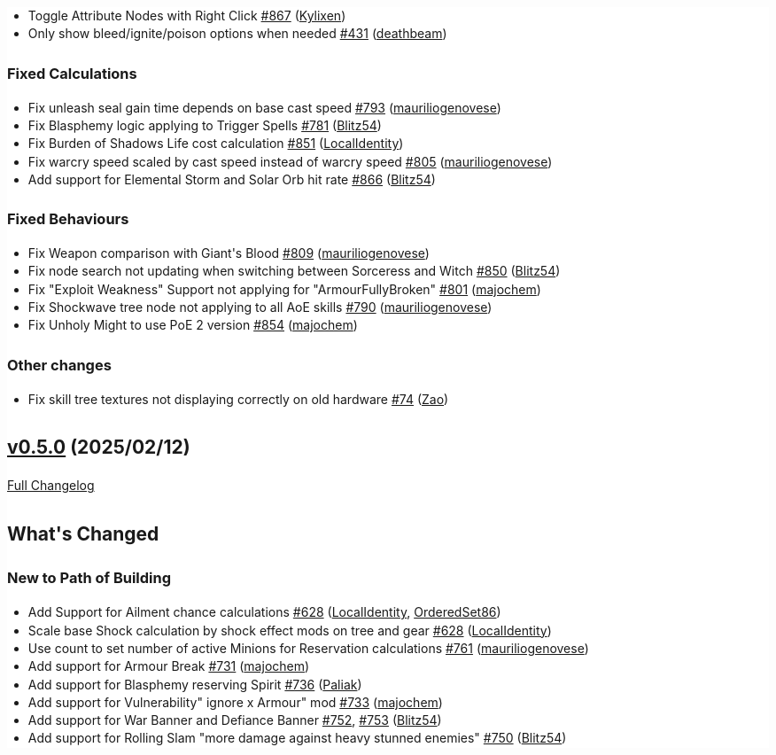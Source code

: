 - Toggle Attribute Nodes with Right Click [\#867](https://github.com/PathOfBuildingCommunity/PathOfBuilding-PoE2/pull/867) ([Kylixen](https://github.com/Kylixen))
- Only show bleed/ignite/poison options when needed [\#431](https://github.com/PathOfBuildingCommunity/PathOfBuilding-PoE2/pull/431) ([deathbeam](https://github.com/deathbeam))
### Fixed Calculations
- Fix unleash seal gain time depends on base cast speed [\#793](https://github.com/PathOfBuildingCommunity/PathOfBuilding-PoE2/pull/793) ([mauriliogenovese](https://github.com/mauriliogenovese))
- Fix Blasphemy logic applying to Trigger Spells [\#781](https://github.com/PathOfBuildingCommunity/PathOfBuilding-PoE2/pull/781) ([Blitz54](https://github.com/Blitz54))
- Fix Burden of Shadows Life cost calculation [\#851](https://github.com/PathOfBuildingCommunity/PathOfBuilding-PoE2/pull/851) ([LocalIdentity](https://github.com/LocalIdentity))
- Fix warcry speed scaled by cast speed instead of warcry speed [\#805](https://github.com/PathOfBuildingCommunity/PathOfBuilding-PoE2/pull/805) ([mauriliogenovese](https://github.com/mauriliogenovese))
- Add support for Elemental Storm and Solar Orb hit rate [\#866](https://github.com/PathOfBuildingCommunity/PathOfBuilding-PoE2/pull/866) ([Blitz54](https://github.com/Blitz54))
### Fixed Behaviours
- Fix Weapon comparison with Giant's Blood [\#809](https://github.com/PathOfBuildingCommunity/PathOfBuilding-PoE2/pull/809) ([mauriliogenovese](https://github.com/mauriliogenovese))
- Fix node search not updating when switching between Sorceress and Witch [\#850](https://github.com/PathOfBuildingCommunity/PathOfBuilding-PoE2/pull/850) ([Blitz54](https://github.com/Blitz54))
- Fix "Exploit Weakness" Support not applying for "ArmourFullyBroken" [\#801](https://github.com/PathOfBuildingCommunity/PathOfBuilding-PoE2/pull/801) ([majochem](https://github.com/majochem))
- Fix Shockwave tree node not applying to all AoE skills [\#790](https://github.com/PathOfBuildingCommunity/PathOfBuilding-PoE2/pull/790) ([mauriliogenovese](https://github.com/mauriliogenovese))
- Fix Unholy Might to use PoE 2 version [\#854](https://github.com/PathOfBuildingCommunity/PathOfBuilding-PoE2/pull/854) ([majochem](https://github.com/majochem))
### Other changes
- Fix skill tree textures not displaying correctly on old hardware [\#74](https://github.com/PathOfBuildingCommunity/PathOfBuilding-SimpleGraphic/pull/74) ([Zao](https://github.com/Zao))


## [v0.5.0](https://github.com/PathOfBuildingCommunity/PathOfBuilding/tree/v0.5.0) (2025/02/12)

[Full Changelog](https://github.com/PathOfBuildingCommunity/PathOfBuilding-PoE2/compare/v0.4.1...v0.5.0)

## What's Changed
### New to Path of Building
- Add Support for Ailment chance calculations [\#628](https://github.com/PathOfBuildingCommunity/PathOfBuilding-PoE2/pull/628) ([LocalIdentity](https://github.com/LocalIdentity), [OrderedSet86](https://github.com/OrderedSet86))
- Scale base Shock calculation by shock effect mods on tree and gear [\#628](https://github.com/PathOfBuildingCommunity/PathOfBuilding-PoE2/pull/628) ([LocalIdentity](https://github.com/LocalIdentity))
- Use count to set number of active Minions for Reservation calculations [\#761](https://github.com/PathOfBuildingCommunity/PathOfBuilding-PoE2/pull/761) ([mauriliogenovese](https://github.com/mauriliogenovese))
- Add support for Armour Break [\#731](https://github.com/PathOfBuildingCommunity/PathOfBuilding-PoE2/pull/731) ([majochem](https://github.com/majochem))
- Add support for Blasphemy reserving Spirit [\#736](https://github.com/PathOfBuildingCommunity/PathOfBuilding-PoE2/pull/736) ([Paliak](https://github.com/Paliak))
- Add support for Vulnerability" ignore x Armour" mod [\#733](https://github.com/PathOfBuildingCommunity/PathOfBuilding-PoE2/pull/733) ([majochem](https://github.com/majochem))
- Add support for War Banner and Defiance Banner [\#752](https://github.com/PathOfBuildingCommunity/PathOfBuilding-PoE2/pull/752), [\#753](https://github.com/PathOfBuildingCommunity/PathOfBuilding-PoE2/pull/753) ([Blitz54](https://github.com/Blitz54))
- Add support for Rolling Slam "more damage against heavy stunned enemies" [\#750](https://github.com/PathOfBuildingCommunity/PathOfBuilding-PoE2/pull/750) ([Blitz54](https://github.com/Blitz54))